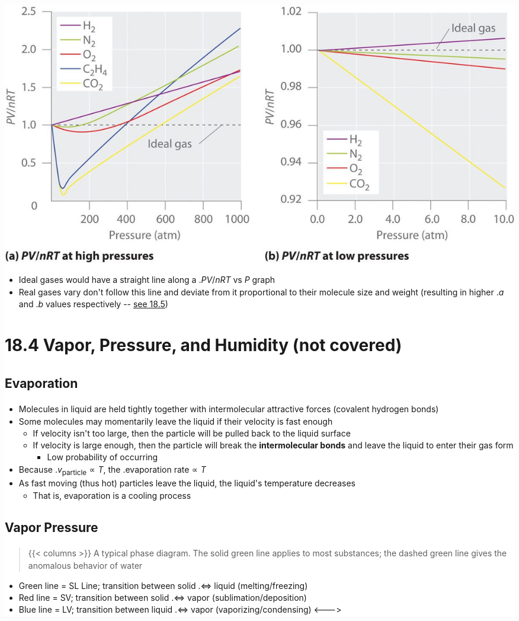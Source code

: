 ![Real Gas Chart](/docs/physics-7b/imgs/real-gases.jpg)
- Ideal gases would have a straight line along a .$PV/nRT \text{ vs } P$ graph
- Real gases vary don't follow this line and deviate from it proportional to their molecule size and weight (resulting in higher .$a$ and .$b$ values respectively -- [see 18.5](18.md#185-van-der-waals-equation-of-state))

# 18.4 Vapor, Pressure, and Humidity (not covered)

## Evaporation

- Molecules in liquid are held tightly together with intermolecular attractive forces (covalent hydrogen bonds)
- Some molecules may momentarily leave the liquid if their velocity is fast enough
    - If velocity isn't too large, then the particle will be pulled back to the liquid surface
    - If velocity is large enough, then the particle will break the **intermolecular bonds** and leave the liquid to enter their gas form
        - Low probability of occurring
- Because .$v_{\text{particle}} \propto T$, the .$\text{evaporation rate} \propto T$
- As fast moving (thus hot) particles leave the liquid, the liquid's temperature decreases
    - That is, evaporation is a cooling process

## Vapor Pressure

>{{< columns >}}
A typical phase diagram. The solid green line applies to most substances; the dashed green line gives the anomalous behavior of water
- Green line = SL Line; transition between solid .$\iff$ liquid (melting/freezing)
- Red line = SV; transition between solid .$\iff$ vapor (sublimation/deposition)
- Blue line = LV; transition between liquid .$\iff$ vapor (vaporizing/condensing)
<--->